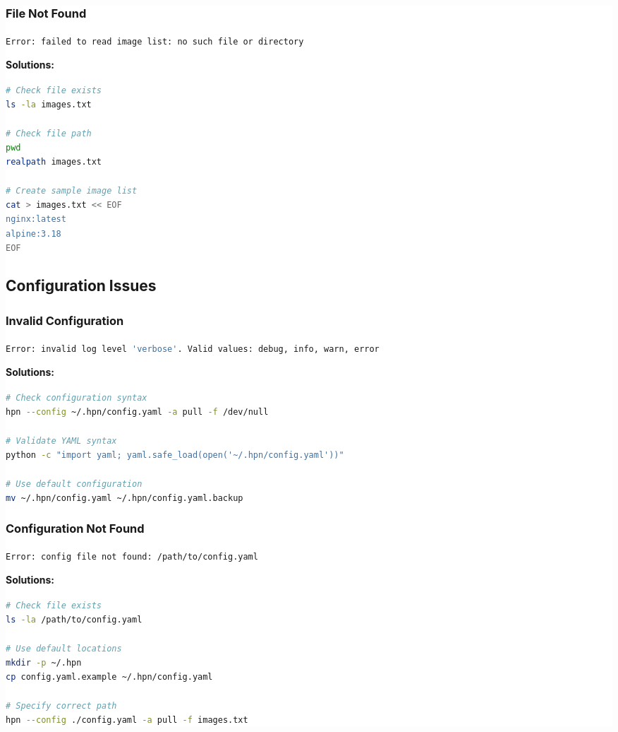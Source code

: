 ### File Not Found
```bash
Error: failed to read image list: no such file or directory
```

**Solutions:**
```bash
# Check file exists
ls -la images.txt

# Check file path
pwd
realpath images.txt

# Create sample image list
cat > images.txt << EOF
nginx:latest
alpine:3.18
EOF
```

## Configuration Issues

### Invalid Configuration
```bash
Error: invalid log level 'verbose'. Valid values: debug, info, warn, error
```

**Solutions:**
```bash
# Check configuration syntax
hpn --config ~/.hpn/config.yaml -a pull -f /dev/null

# Validate YAML syntax
python -c "import yaml; yaml.safe_load(open('~/.hpn/config.yaml'))"

# Use default configuration
mv ~/.hpn/config.yaml ~/.hpn/config.yaml.backup
```

### Configuration Not Found
```bash
Error: config file not found: /path/to/config.yaml
```

**Solutions:**
```bash
# Check file exists
ls -la /path/to/config.yaml

# Use default locations
mkdir -p ~/.hpn
cp config.yaml.example ~/.hpn/config.yaml

# Specify correct path
hpn --config ./config.yaml -a pull -f images.txt
```
